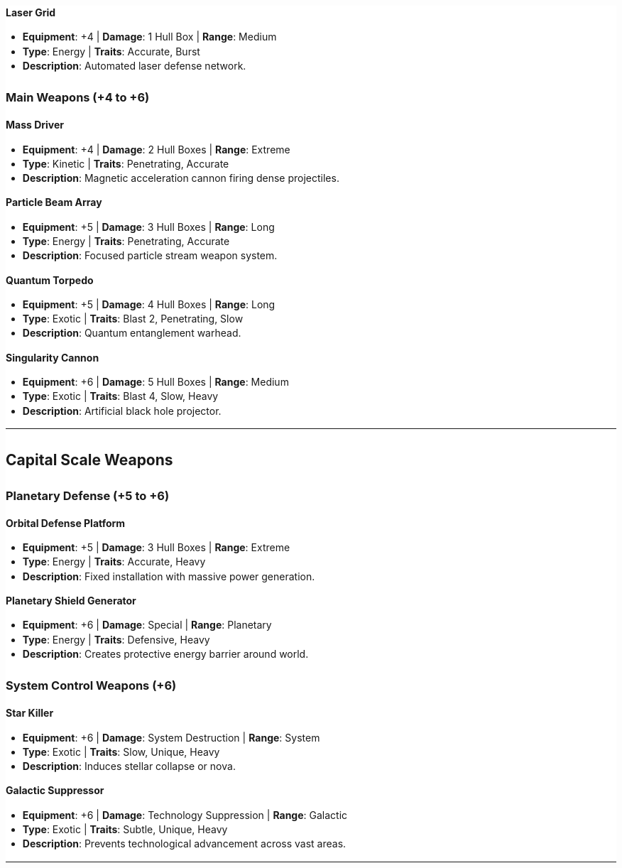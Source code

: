**Laser Grid**
- **Equipment**: +4 | **Damage**: 1 Hull Box | **Range**: Medium
- **Type**: Energy | **Traits**: Accurate, Burst
- **Description**: Automated laser defense network.

### Main Weapons (+4 to +6)

**Mass Driver**
- **Equipment**: +4 | **Damage**: 2 Hull Boxes | **Range**: Extreme
- **Type**: Kinetic | **Traits**: Penetrating, Accurate
- **Description**: Magnetic acceleration cannon firing dense projectiles.

**Particle Beam Array**
- **Equipment**: +5 | **Damage**: 3 Hull Boxes | **Range**: Long
- **Type**: Energy | **Traits**: Penetrating, Accurate
- **Description**: Focused particle stream weapon system.

**Quantum Torpedo**
- **Equipment**: +5 | **Damage**: 4 Hull Boxes | **Range**: Long
- **Type**: Exotic | **Traits**: Blast 2, Penetrating, Slow
- **Description**: Quantum entanglement warhead.

**Singularity Cannon**
- **Equipment**: +6 | **Damage**: 5 Hull Boxes | **Range**: Medium
- **Type**: Exotic | **Traits**: Blast 4, Slow, Heavy
- **Description**: Artificial black hole projector.

---

## Capital Scale Weapons

### Planetary Defense (+5 to +6)

**Orbital Defense Platform**
- **Equipment**: +5 | **Damage**: 3 Hull Boxes | **Range**: Extreme
- **Type**: Energy | **Traits**: Accurate, Heavy
- **Description**: Fixed installation with massive power generation.

**Planetary Shield Generator**
- **Equipment**: +6 | **Damage**: Special | **Range**: Planetary
- **Type**: Energy | **Traits**: Defensive, Heavy
- **Description**: Creates protective energy barrier around world.

### System Control Weapons (+6)

**Star Killer**
- **Equipment**: +6 | **Damage**: System Destruction | **Range**: System
- **Type**: Exotic | **Traits**: Slow, Unique, Heavy
- **Description**: Induces stellar collapse or nova.

**Galactic Suppressor**
- **Equipment**: +6 | **Damage**: Technology Suppression | **Range**: Galactic
- **Type**: Exotic | **Traits**: Subtle, Unique, Heavy
- **Description**: Prevents technological advancement across vast areas.

---